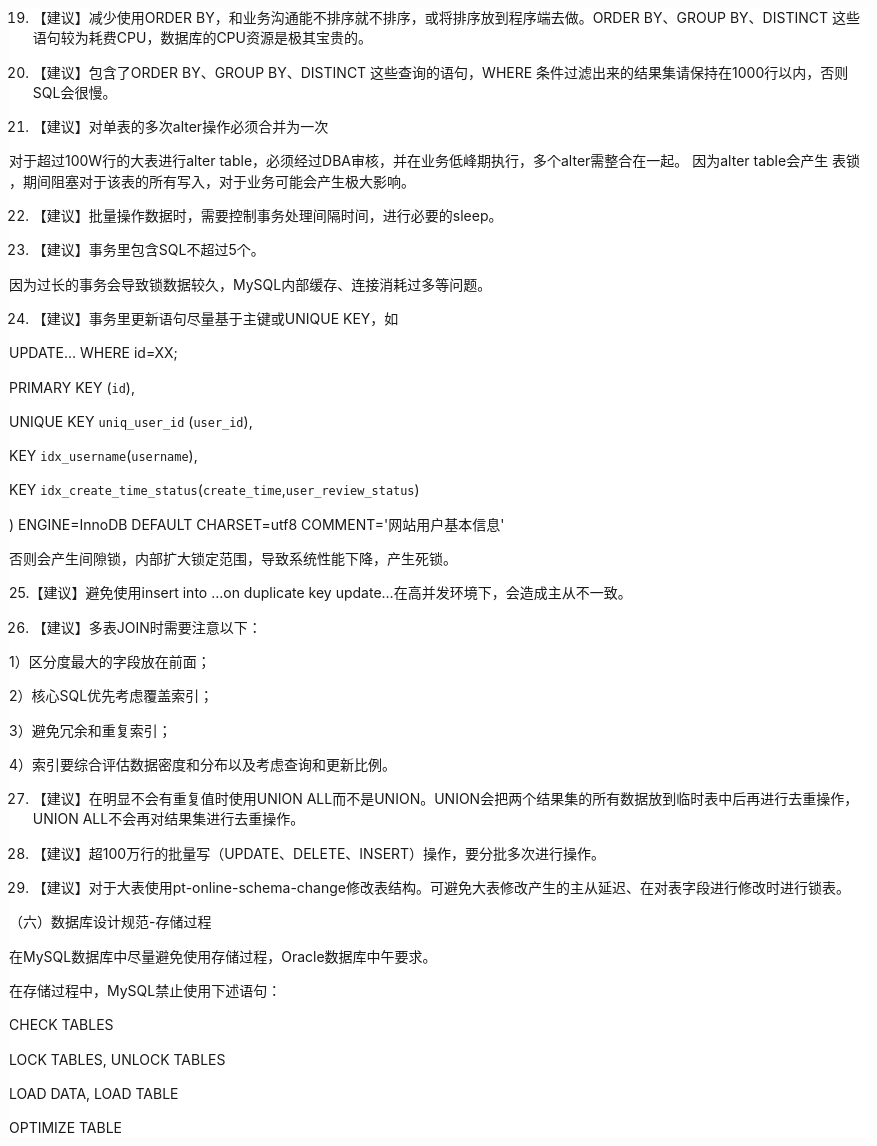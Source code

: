 19. 【建议】减少使用ORDER BY，和业务沟通能不排序就不排序，或将排序放到程序端去做。ORDER BY、GROUP BY、DISTINCT
    这些语句较为耗费CPU，数据库的CPU资源是极其宝贵的。

20. 【建议】包含了ORDER BY、GROUP BY、DISTINCT 这些查询的语句，WHERE 条件过滤出来的结果集请保持在1000行以内，否则SQL会很慢。

21. 【建议】对单表的多次alter操作必须合并为一次

对于超过100W行的大表进行alter table，必须经过DBA审核，并在业务低峰期执行，多个alter需整合在一起。 因为alter table会产生 表锁
，期间阻塞对于该表的所有写入，对于业务可能会产生极大影响。

22. 【建议】批量操作数据时，需要控制事务处理间隔时间，进行必要的sleep。

23. 【建议】事务里包含SQL不超过5个。

因为过长的事务会导致锁数据较久，MySQL内部缓存、连接消耗过多等问题。

24. 【建议】事务里更新语句尽量基于主键或UNIQUE KEY，如

UPDATE… WHERE id=XX;

PRIMARY KEY (`id`),

UNIQUE KEY `uniq_user_id` (`user_id`),

KEY `idx_username`(`username`),

KEY `idx_create_time_status`(`create_time`,`user_review_status`)

) ENGINE=InnoDB DEFAULT CHARSET=utf8 COMMENT='网站用户基本信息'

否则会产生间隙锁，内部扩大锁定范围，导致系统性能下降，产生死锁。

25.【建议】避免使用insert into …on duplicate key update…在高并发环境下，会造成主从不一致。

26. 【建议】多表JOIN时需要注意以下：

1）区分度最大的字段放在前面；

2）核心SQL优先考虑覆盖索引；

3）避免冗余和重复索引；

4）索引要综合评估数据密度和分布以及考虑查询和更新比例。

27. 【建议】在明显不会有重复值时使用UNION ALL而不是UNION。UNION会把两个结果集的所有数据放到临时表中后再进行去重操作，UNION
    ALL不会再对结果集进行去重操作。

28. 【建议】超100万行的批量写（UPDATE、DELETE、INSERT）操作，要分批多次进行操作。

29. 【建议】对于大表使用pt-online-schema-change修改表结构。可避免大表修改产生的主从延迟、在对表字段进行修改时进行锁表。

（六）数据库设计规范-存储过程

在MySQL数据库中尽量避免使用存储过程，Oracle数据库中午要求。

在存储过程中，MySQL禁止使用下述语句：

CHECK TABLES

LOCK TABLES, UNLOCK TABLES

LOAD DATA, LOAD TABLE

OPTIMIZE TABLE
